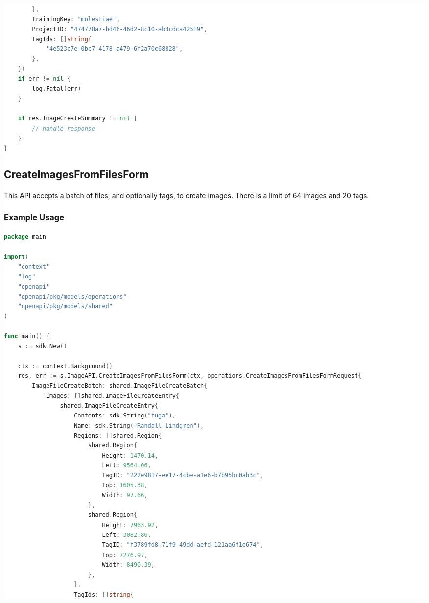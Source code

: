 ```go
        },
        TrainingKey: "molestiae",
        ProjectID: "474778a7-bd46-46d2-8c10-ab3cdca42519",
        TagIds: []string{
            "4e523c7e-0bc7-4178-a479-6f2a70c68828",
        },
    })
    if err != nil {
        log.Fatal(err)
    }

    if res.ImageCreateSummary != nil {
        // handle response
    }
}
```

## CreateImagesFromFilesForm

This API accepts a batch of files, and optionally tags, to create images. There is a limit of 64 images and 20 tags.

### Example Usage

```go
package main

import(
	"context"
	"log"
	"openapi"
	"openapi/pkg/models/operations"
	"openapi/pkg/models/shared"
)

func main() {
    s := sdk.New()

    ctx := context.Background()
    res, err := s.ImageAPI.CreateImagesFromFilesForm(ctx, operations.CreateImagesFromFilesFormRequest{
        ImageFileCreateBatch: shared.ImageFileCreateBatch{
            Images: []shared.ImageFileCreateEntry{
                shared.ImageFileCreateEntry{
                    Contents: sdk.String("fuga"),
                    Name: sdk.String("Randall Lindgren"),
                    Regions: []shared.Region{
                        shared.Region{
                            Height: 1470.14,
                            Left: 9564.06,
                            TagID: "222e9817-ee17-4cbe-a1e6-b7b95bc0ab3c",
                            Top: 1605.38,
                            Width: 97.66,
                        },
                        shared.Region{
                            Height: 7963.92,
                            Left: 3082.86,
                            TagID: "f3789fd8-71f9-49dd-aefd-121aa6f1e674",
                            Top: 7276.97,
                            Width: 8490.39,
                        },
                    },
                    TagIds: []string{
```
